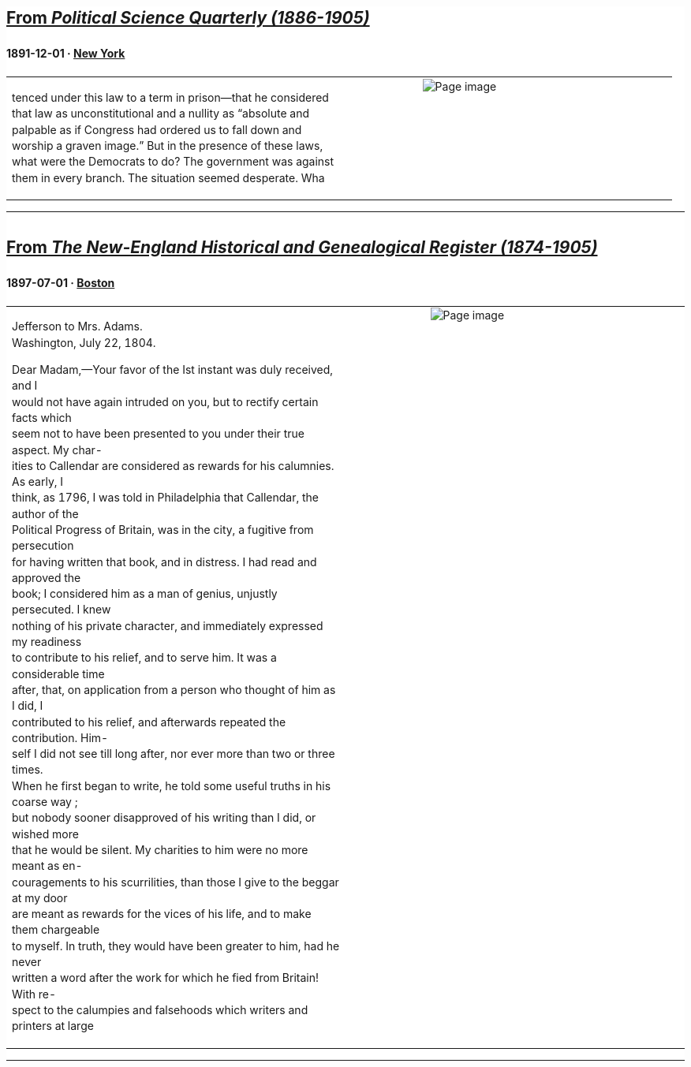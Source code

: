 
## [From _Political Science Quarterly (1886-1905)_](https://archive.org/details/sim_political-science-quarterly_1891-12_6_4/page/n9/mode/1up?view=theater)

#### 1891-12-01 &middot; [New York](http://dbpedia.org/resource/New_York_City)

<table style="width: 100%;"><tr><td style="width: 50%">

  
tenced under this law to a term in prison—that he considered  
that law as unconstitutional and a nullity as “absolute and  
palpable as if Congress had ordered us to fall down and  
worship a graven image.” But in the presence of these laws,  
what were the Democrats to do? The government was against  
them in every branch. The situation seemed desperate. Wha
</td><td style="width: 50%; max-height: 75%; margin: auto; display: block;">
<img alt="Page image" src="https://iiif.archive.org/image/iiif/2/sim_political-science-quarterly_1891-12_6_4%2Fsim_political-science-quarterly_1891-12_6_4_jp2.zip%2Fsim_political-science-quarterly_1891-12_6_4_jp2%2Fsim_political-science-quarterly_1891-12_6_4_0009.jp2/pct:23.195876288659793,52.1849593495935,67.99828178694158,10.873983739837398/600,/0/default.jpg"/>
</td>
</tr></table>

---

## [From _The New-England Historical and Genealogical Register (1874-1905)_](https://archive.org/details/sim_new-england-historical-and-genealogical-register_1897-07_51/page/n35/mode/1up?view=theater)

#### 1897-07-01 &middot; [Boston](http://dbpedia.org/resource/Boston)

<table style="width: 100%;"><tr><td style="width: 50%">

  
Jefferson to Mrs. Adams.  
Washington, July 22, 1804.  
  
Dear Madam,—Your favor of the Ist instant was duly received, and I  
would not have again intruded on you, but to rectify certain facts which  
seem not to have been presented to you under their true aspect. My char-  
ities to Callendar are considered as rewards for his calumnies. As early, I  
think, as 1796, I was told in Philadelphia that Callendar, the author of the  
Political Progress of Britain, was in the city, a fugitive from persecution  
for having written that book, and in distress. I had read and approved the  
book; I considered him as a man of genius, unjustly persecuted. I knew  
nothing of his private character, and immediately expressed my readiness  
to contribute to his relief, and to serve him. It was a considerable time  
after, that, on application from a person who thought of him as I did, I  
contributed to his relief, and afterwards repeated the contribution. Him-  
self I did not see till long after, nor ever more than two or three times.  
When he first began to write, he told some useful truths in his coarse way ;  
but nobody sooner disapproved of his writing than I did, or wished more  
that he would be silent. My charities to him were no more meant as en-  
couragements to his scurrilities, than those I give to the beggar at my door  
are meant as rewards for the vices of his life, and to make them chargeable  
to myself. In truth, they would have been greater to him, had he never  
written a word after the work for which he fied from Britain! With re-  
spect to the calumpies and falsehoods which writers and printers at large
</td><td style="width: 50%; max-height: 75%; margin: auto; display: block;">
<img alt="Page image" src="https://iiif.archive.org/image/iiif/2/sim_new-england-historical-and-genealogical-register_1897-07_51%2Fsim_new-england-historical-and-genealogical-register_1897-07_51_jp2.zip%2Fsim_new-england-historical-and-genealogical-register_1897-07_51_jp2%2Fsim_new-england-historical-and-genealogical-register_1897-07_51_0035.jp2/pct:22.673357664233578,51.97072072072072,65.23722627737226,30.405405405405407/600,/0/default.jpg"/>
</td>
</tr></table>

---